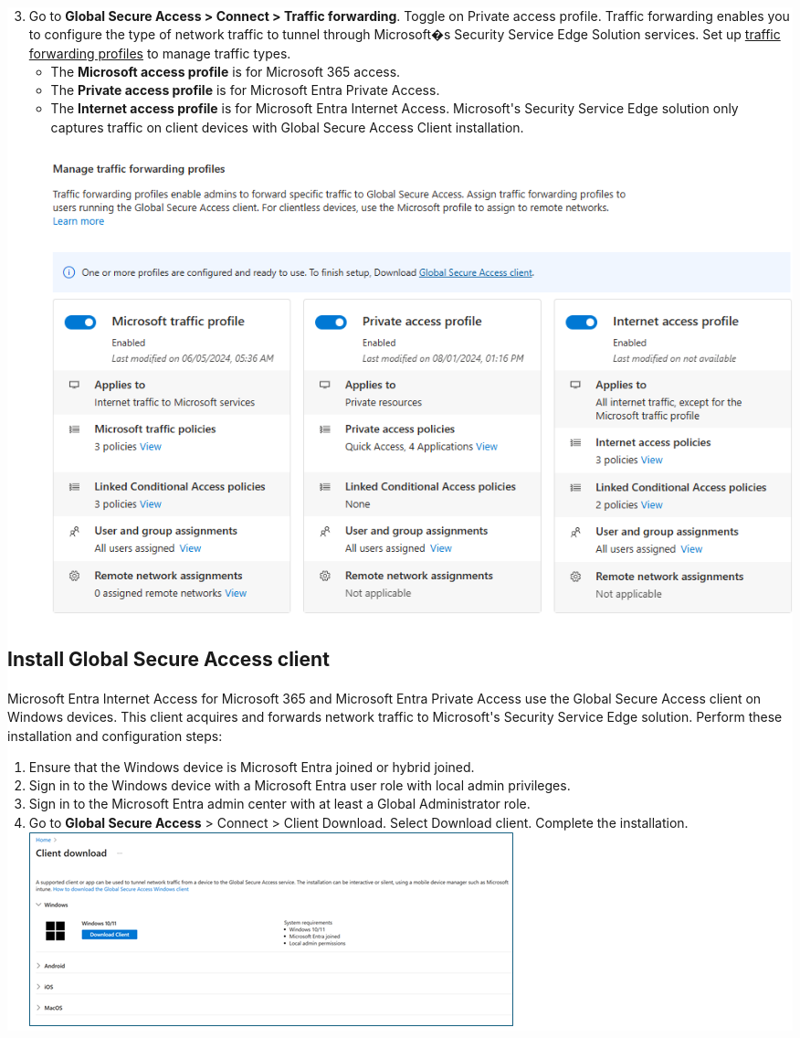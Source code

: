 3.	Go to **Global Secure Access > Connect > Traffic forwarding**. Toggle on Private access profile. Traffic forwarding enables you to configure the type of network traffic to tunnel through Microsoft�s Security Service Edge Solution services. Set up [traffic forwarding profiles](https://learn.microsoft.com/en-us/entra/global-secure-access/concept-traffic-forwarding) to manage traffic types. 
    * The **Microsoft access profile** is for Microsoft 365 access. 
    * The **Private access profile** is for Microsoft Entra Private Access. 
    * The **Internet access profile** is for Microsoft Entra Internet Access. Microsoft's Security Service Edge solution only captures traffic on client devices with Global Secure Access Client installation.
    ![imagen 2](../images/IA-02.png)

## Install Global Secure Access client
Microsoft Entra Internet Access for Microsoft 365 and Microsoft Entra Private Access use the Global Secure Access client on Windows devices. This client acquires and forwards network traffic to Microsoft's Security Service Edge solution. Perform these installation and configuration steps:

1.	Ensure that the Windows device is Microsoft Entra joined or hybrid joined.
2.	Sign in to the Windows device with a Microsoft Entra user role with local admin privileges.
3.	Sign in to the Microsoft Entra admin center with at least a Global Administrator role.
4.	Go to **Global Secure Access** > Connect > Client Download. Select Download client. Complete the installation.
    ![imagen 3](../images/IA-03.png)
